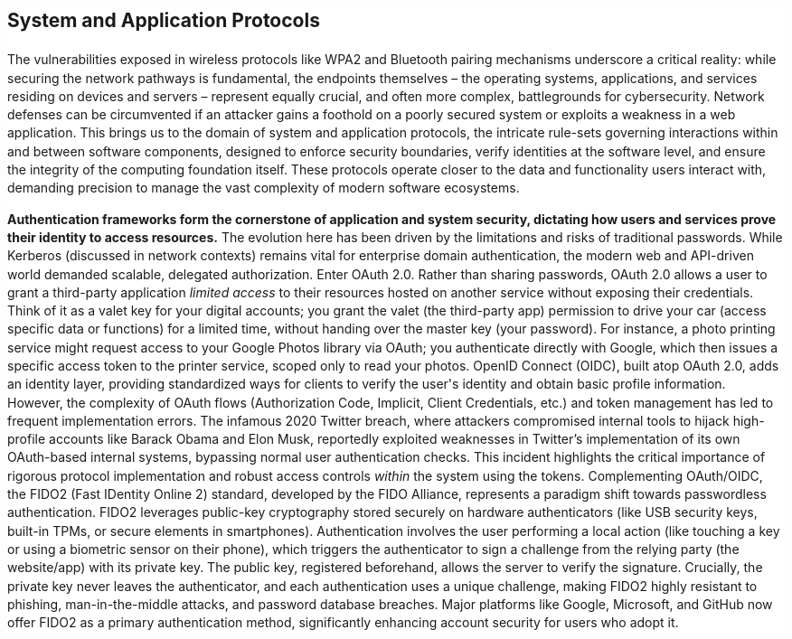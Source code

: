 ## System and Application Protocols

The vulnerabilities exposed in wireless protocols like WPA2 and Bluetooth pairing mechanisms underscore a critical reality: while securing the network pathways is fundamental, the endpoints themselves – the operating systems, applications, and services residing on devices and servers – represent equally crucial, and often more complex, battlegrounds for cybersecurity. Network defenses can be circumvented if an attacker gains a foothold on a poorly secured system or exploits a weakness in a web application. This brings us to the domain of system and application protocols, the intricate rule-sets governing interactions within and between software components, designed to enforce security boundaries, verify identities at the software level, and ensure the integrity of the computing foundation itself. These protocols operate closer to the data and functionality users interact with, demanding precision to manage the vast complexity of modern software ecosystems.

**Authentication frameworks form the cornerstone of application and system security, dictating how users and services prove their identity to access resources.** The evolution here has been driven by the limitations and risks of traditional passwords. While Kerberos (discussed in network contexts) remains vital for enterprise domain authentication, the modern web and API-driven world demanded scalable, delegated authorization. Enter OAuth 2.0. Rather than sharing passwords, OAuth 2.0 allows a user to grant a third-party application *limited access* to their resources hosted on another service without exposing their credentials. Think of it as a valet key for your digital accounts; you grant the valet (the third-party app) permission to drive your car (access specific data or functions) for a limited time, without handing over the master key (your password). For instance, a photo printing service might request access to your Google Photos library via OAuth; you authenticate directly with Google, which then issues a specific access token to the printer service, scoped only to read your photos. OpenID Connect (OIDC), built atop OAuth 2.0, adds an identity layer, providing standardized ways for clients to verify the user's identity and obtain basic profile information. However, the complexity of OAuth flows (Authorization Code, Implicit, Client Credentials, etc.) and token management has led to frequent implementation errors. The infamous 2020 Twitter breach, where attackers compromised internal tools to hijack high-profile accounts like Barack Obama and Elon Musk, reportedly exploited weaknesses in Twitter’s implementation of its own OAuth-based internal systems, bypassing normal user authentication checks. This incident highlights the critical importance of rigorous protocol implementation and robust access controls *within* the system using the tokens. Complementing OAuth/OIDC, the FIDO2 (Fast IDentity Online 2) standard, developed by the FIDO Alliance, represents a paradigm shift towards passwordless authentication. FIDO2 leverages public-key cryptography stored securely on hardware authenticators (like USB security keys, built-in TPMs, or secure elements in smartphones). Authentication involves the user performing a local action (like touching a key or using a biometric sensor on their phone), which triggers the authenticator to sign a challenge from the relying party (the website/app) with its private key. The public key, registered beforehand, allows the server to verify the signature. Crucially, the private key never leaves the authenticator, and each authentication uses a unique challenge, making FIDO2 highly resistant to phishing, man-in-the-middle attacks, and password database breaches. Major platforms like Google, Microsoft, and GitHub now offer FIDO2 as a primary authentication method, significantly enhancing account security for users who adopt it.
